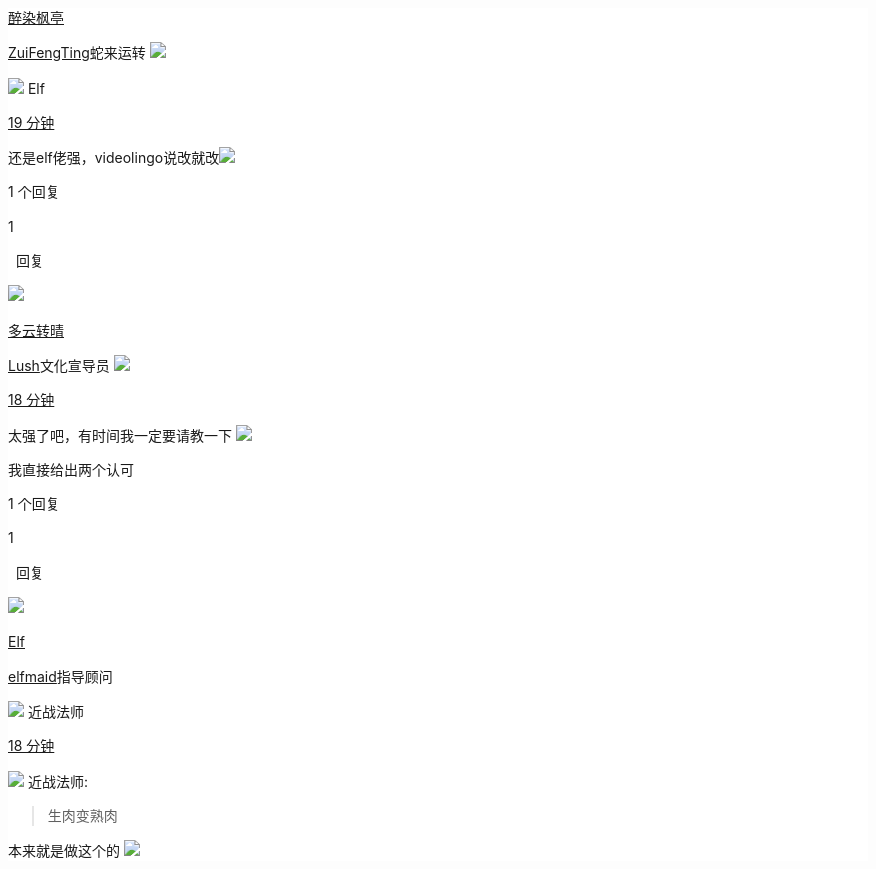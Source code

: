 [醉染枫亭](/u/ZuiFengTing)

[ZuiFengTing](/u/ZuiFengTing)蛇来运转 ![](https://linux.do/uploads/default/original/3X/4/7/47438f4f7b27b13d4ec57b37ec7b7dcf5217de69.png?v=14) 

 ![](https://linux.do/user_avatar/linux.do/elfmaid/48/346595_2.png)
 Elf

[19 分钟](/t/topic/503128/11?u=niyan2025 "发布日期")

还是elf佬强，videolingo说改就改![](https://linux.do/uploads/default/original/3X/2/e/2e09f3a3c7b27eacbabe9e9614b06b88d5b06343.png?v=12)

  

1 个回复

1

​ ​ 回复

[![](https://linux.do/user_avatar/linux.do/lush/96/169464_2.png)
](/u/Lush)

[多云转晴](/u/Lush)

[Lush](/u/Lush)文化宣导员 ![](https://linux.do/images/emoji/twemoji/innocent.png?v=14) 

[18 分钟](/t/topic/503128/12?u=niyan2025 "发布日期")

太强了吧，有时间我一定要请教一下 ![](https://linux.do/uploads/default/original/3X/2/e/2e09f3a3c7b27eacbabe9e9614b06b88d5b06343.png?v=14)
  
我直接给出两个认可

  

1 个回复

1

​ ​ 回复

[![](https://linux.do/user_avatar/linux.do/elfmaid/96/346595_2.png)
](/u/elfmaid)

[Elf](/u/elfmaid)

[elfmaid](/u/elfmaid)指导顾问

 ![](https://linux.do/user_avatar/linux.do/leeorz/48/509067_2.png)
 近战法师

[18 分钟](/t/topic/503128/13?u=niyan2025 "发布日期")

![](https://linux.do/user_avatar/linux.do/leeorz/48/509067_2.png)
 近战法师:

> 生肉变熟肉

本来就是做这个的 ![](https://linux.do/uploads/default/original/3X/2/e/2e09f3a3c7b27eacbabe9e9614b06b88d5b06343.png?v=14)
